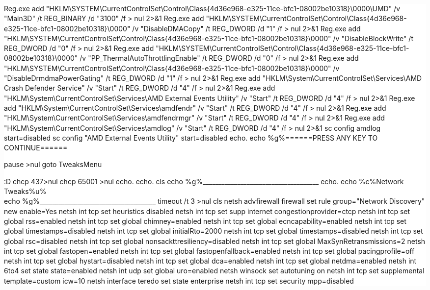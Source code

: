 Reg.exe add "HKLM\SYSTEM\CurrentControlSet\Control\Class\{4d36e968-e325-11ce-bfc1-08002be10318}\0000\UMD" /v "Main3D" /t REG_BINARY /d "3100" /f > nul 2>&1
Reg.exe add "HKLM\SYSTEM\CurrentControlSet\Control\Class\{4d36e968-e325-11ce-bfc1-08002be10318}\0000" /v "DisableDMACopy" /t REG_DWORD /d "1" /f > nul 2>&1
Reg.exe add "HKLM\SYSTEM\CurrentControlSet\Control\Class\{4d36e968-e325-11ce-bfc1-08002be10318}\0000" /v "DisableBlockWrite" /t REG_DWORD /d "0" /f > nul 2>&1
Reg.exe add "HKLM\SYSTEM\CurrentControlSet\Control\Class\{4d36e968-e325-11ce-bfc1-08002be10318}\0000" /v "PP_ThermalAutoThrottlingEnable" /t REG_DWORD /d "0" /f > nul 2>&1
Reg.exe add "HKLM\SYSTEM\CurrentControlSet\Control\Class\{4d36e968-e325-11ce-bfc1-08002be10318}\0000" /v "DisableDrmdmaPowerGating" /t REG_DWORD /d "1" /f > nul 2>&1
Reg.exe add "HKLM\System\CurrentControlSet\Services\AMD Crash Defender Service" /v "Start" /t REG_DWORD /d "4" /f > nul 2>&1
Reg.exe add "HKLM\System\CurrentControlSet\Services\AMD External Events Utility" /v "Start" /t REG_DWORD /d "4" /f > nul 2>&1
Reg.exe add "HKLM\System\CurrentControlSet\Services\amdfendr" /v "Start" /t REG_DWORD /d "4" /f > nul 2>&1
Reg.exe add "HKLM\System\CurrentControlSet\Services\amdfendrmgr" /v "Start" /t REG_DWORD /d "4" /f > nul 2>&1
Reg.exe add "HKLM\System\CurrentControlSet\Services\amdlog" /v "Start" /t REG_DWORD /d "4" /f > nul 2>&1
sc config amdlog start=disabled
sc config "AMD External Events Utility" start=disabled
echo.
echo %g%======PRESS ANY KEY TO CONTINUE======

pause >nul
goto TweaksMenu

:D
chcp 437>nul
chcp 65001 >nul
echo.
echo.
cls
echo %g%_____________________________________
echo.
echo            %c%Network Tweaks%u%             
echo %g%_____________________________________
timeout /t 3 >nul
cls
netsh advfirewall firewall set rule group="Network Discovery" new enable=Yes
netsh int tcp set heuristics disabled 
netsh int tcp set supp internet congestionprovider=ctcp
netsh int tcp set global rss=enabled
netsh int tcp set global chimney=enabled
netsh int tcp set global ecncapability=enabled
netsh int tcp set global timestamps=disabled
netsh int tcp set global initialRto=2000
netsh int tcp set global timestamps=disabled 
netsh int tcp set global rsc=disabled 
netsh int tcp set global nonsackttresiliency=disabled
netsh int tcp set global MaxSynRetransmissions=2 
netsh int tcp set global fastopen=enabled
netsh int tcp set global fastopenfallback=enabled
netsh int tcp set global pacingprofile=off
netsh int tcp set global hystart=disabled
netsh int tcp set global dca=enabled
netsh int tcp set global netdma=enabled
netsh int 6to4 set state state=enabled
netsh int udp set global uro=enabled
netsh winsock set autotuning on
netsh int tcp set supplemental template=custom icw=10
netsh interface teredo set state enterprise
netsh int tcp set security mpp=disabled